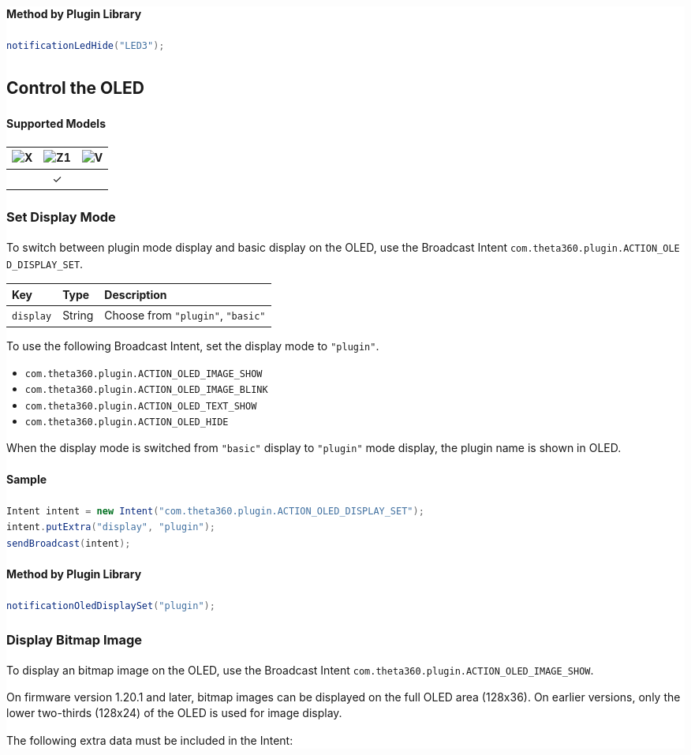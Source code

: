 #### Method by Plugin Library
```java
notificationLedHide("LED3");
```

## Control the OLED

#### Supported Models
| ![X](https://img.shields.io/badge/X-purple) | ![Z1](https://img.shields.io/badge/Z1-blue) | ![V](https://img.shields.io/badge/V-green) |
|:-:|:-:|:-:|
|   | ✓ |   |

### Set Display Mode

To switch between plugin mode display and basic display on the OLED, use the Broadcast Intent `com.theta360.plugin.ACTION_OLED_DISPLAY_SET`.

| Key | Type | Description |
|:--|:--|:--|
| `display` | String | Choose from `"plugin"`, `"basic"` |

To use the following Broadcast Intent, set the display mode to `"plugin"`.  

* `com.theta360.plugin.ACTION_OLED_IMAGE_SHOW`
* `com.theta360.plugin.ACTION_OLED_IMAGE_BLINK`
* `com.theta360.plugin.ACTION_OLED_TEXT_SHOW`
* `com.theta360.plugin.ACTION_OLED_HIDE`

When the display mode is switched from `"basic"` display to `"plugin"` mode display, the plugin name is shown in OLED.  

#### Sample
```java
Intent intent = new Intent("com.theta360.plugin.ACTION_OLED_DISPLAY_SET");
intent.putExtra("display", "plugin");
sendBroadcast(intent);
```

#### Method by Plugin Library
```java
notificationOledDisplaySet("plugin");
```

### Display Bitmap Image

To display an bitmap image on the OLED, use the Broadcast Intent `com.theta360.plugin.ACTION_OLED_IMAGE_SHOW`.

On firmware version 1.20.1 and later, bitmap images can be displayed on the full OLED area (128x36). On earlier versions, only the lower two-thirds (128x24) of the OLED is used for image display.  

The following extra data must be included in the Intent:  
